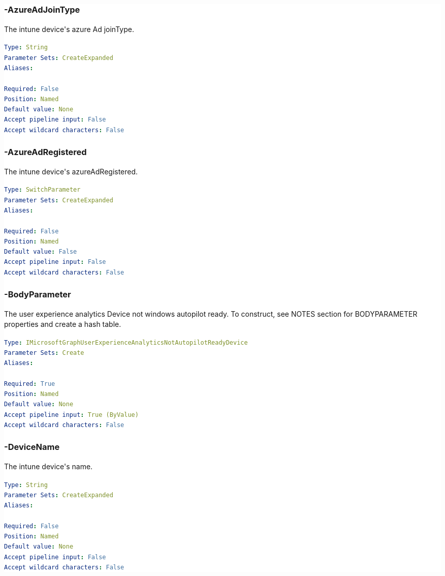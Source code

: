 ### -AzureAdJoinType
The intune device's azure Ad joinType.

```yaml
Type: String
Parameter Sets: CreateExpanded
Aliases:

Required: False
Position: Named
Default value: None
Accept pipeline input: False
Accept wildcard characters: False
```

### -AzureAdRegistered
The intune device's azureAdRegistered.

```yaml
Type: SwitchParameter
Parameter Sets: CreateExpanded
Aliases:

Required: False
Position: Named
Default value: False
Accept pipeline input: False
Accept wildcard characters: False
```

### -BodyParameter
The user experience analytics Device not windows autopilot ready.
To construct, see NOTES section for BODYPARAMETER properties and create a hash table.

```yaml
Type: IMicrosoftGraphUserExperienceAnalyticsNotAutopilotReadyDevice
Parameter Sets: Create
Aliases:

Required: True
Position: Named
Default value: None
Accept pipeline input: True (ByValue)
Accept wildcard characters: False
```

### -DeviceName
The intune device's name.

```yaml
Type: String
Parameter Sets: CreateExpanded
Aliases:

Required: False
Position: Named
Default value: None
Accept pipeline input: False
Accept wildcard characters: False
```
